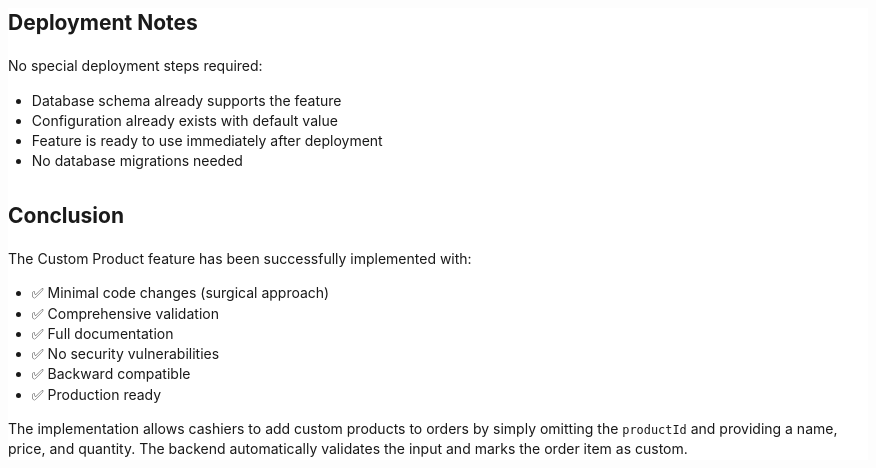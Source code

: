 ## Deployment Notes

No special deployment steps required:
- Database schema already supports the feature
- Configuration already exists with default value
- Feature is ready to use immediately after deployment
- No database migrations needed

## Conclusion

The Custom Product feature has been successfully implemented with:
- ✅ Minimal code changes (surgical approach)
- ✅ Comprehensive validation
- ✅ Full documentation
- ✅ No security vulnerabilities
- ✅ Backward compatible
- ✅ Production ready

The implementation allows cashiers to add custom products to orders by simply omitting the `productId` and providing a name, price, and quantity. The backend automatically validates the input and marks the order item as custom.
